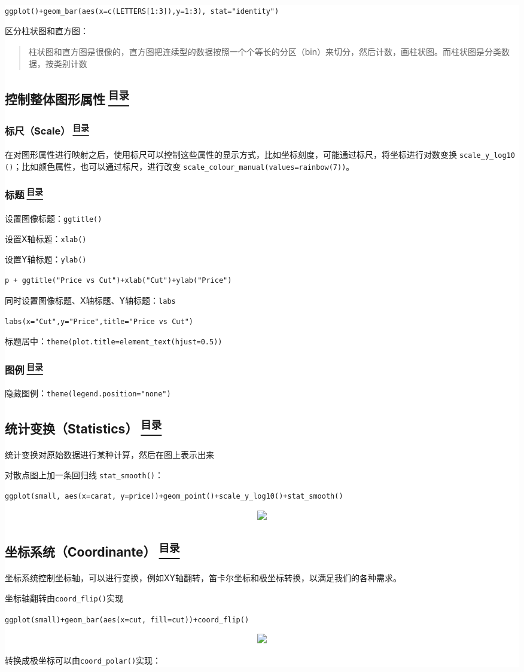```
ggplot()+geom_bar(aes(x=c(LETTERS[1:3]),y=1:3), stat="identity")
```

区分柱状图和直方图：

> 柱状图和直方图是很像的，直方图把连续型的数据按照一个个等长的分区（bin）来切分，然后计数，画柱状图。而柱状图是分类数据，按类别计数

<a name="whole-plot-style"><h2>控制整体图形属性 [<sup>目录</sup>](#content)</h2></a>

<a name="scale"><h3>标尺（Scale） [<sup>目录</sup>](#content)</h3></a>

在对图形属性进行映射之后，使用标尺可以控制这些属性的显示方式，比如坐标刻度，可能通过标尺，将坐标进行对数变换 `scale_y_log10()`；比如颜色属性，也可以通过标尺，进行改变 `scale_colour_manual(values=rainbow(7))`。

<a name="plot-title"><h3>标题 [<sup>目录</sup>](#content)</h3></a>

设置图像标题：`ggtitle()`

设置X轴标题：`xlab()`

设置Y轴标题：`ylab()`

```
p + ggtitle("Price vs Cut")+xlab("Cut")+ylab("Price")
```

同时设置图像标题、X轴标题、Y轴标题：`labs`

```
labs(x="Cut",y="Price",title="Price vs Cut")
```

标题居中：`theme(plot.title=element_text(hjust=0.5))`

<a name="legend"><h3>图例 [<sup>目录</sup>](#content)</h3></a>

隐藏图例：`theme(legend.position="none")`

<a name="statistics"><h2>统计变换（Statistics） [<sup>目录</sup>](#content)</h2></a>

统计变换对原始数据进行某种计算，然后在图上表示出来

对散点图上加一条回归线 `stat_smooth()`：

```
ggplot(small, aes(x=carat, y=price))+geom_point()+scale_y_log10()+stat_smooth()
```

<p align="center"><img src=./picture/ggplot2-statistic-smooth.png width=600 /></p>

<a name="coordinante"><h2>坐标系统（Coordinante） [<sup>目录</sup>](#content)</h2></a>

坐标系统控制坐标轴，可以进行变换，例如XY轴翻转，笛卡尔坐标和极坐标转换，以满足我们的各种需求。

坐标轴翻转由`coord_flip()`实现

```
ggplot(small)+geom_bar(aes(x=cut, fill=cut))+coord_flip()
```

<p align="center"><img src=./picture/ggplot2-oordinante-flip.png width=600 /></p>

转换成极坐标可以由`coord_polar()`实现：
